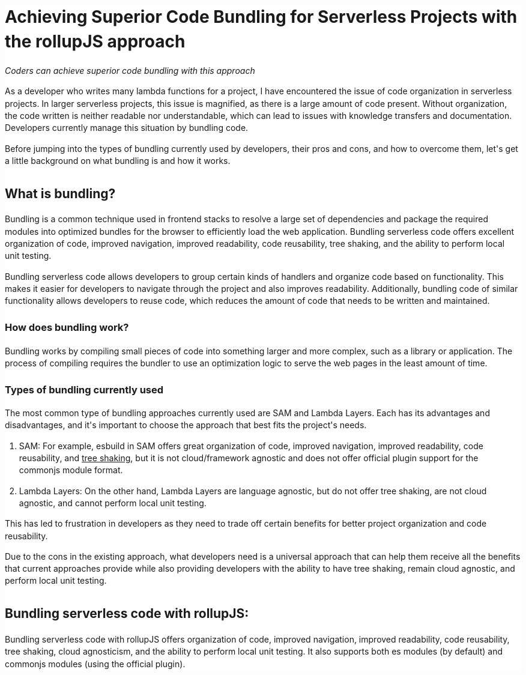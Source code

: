 # Achieving Superior Code Bundling for Serverless Projects with the rollupJS approach 
*Coders can achieve superior code bundling with this approach*

As a developer who writes many lambda functions for a project, I have encountered the issue of code organization in serverless projects. In larger serverless projects, this issue is
magnified, as there is a large amount of code present. Without organization, the code written is neither readable nor understandable, which can lead to issues with knowledge transfers and documentation. Developers currently manage this situation by bundling code.

Before jumping into the types of bundling currently used by developers, their pros and cons, and how to overcome them, let's get a little background on what bundling is and how it works.

## What is bundling?
Bundling is a common technique used in frontend stacks to resolve a large set of dependencies and package the required modules into optimized bundles for the browser to efficiently load the web application. Bundling serverless code offers excellent organization of code, improved navigation, improved readability, code reusability, tree shaking, and the ability to perform local unit testing.

Bundling serverless code allows developers to group certain kinds of handlers and organize code based on functionality. This makes it easier for developers to navigate through the project and also improves readability. Additionally, bundling code of similar functionality allows developers to reuse code, which reduces the amount of code that needs to be written and maintained.

### How does bundling work?
Bundling works by compiling small pieces of code into something larger and more complex, such as a library or application. The process of compiling requires the bundler to use an optimization logic to serve the web pages in the least amount of time.

### Types of bundling currently used
The most common type of bundling approaches currently used are SAM and Lambda Layers. Each has its advantages and disadvantages, and it's important to choose the approach that best fits the project's needs. 

 1. SAM:
For example, esbuild in SAM offers great organization of code, improved navigation, improved readability, code reusability, and [tree shaking](https://www.antstack.com/blog/nodejs-lambda-bundling-tree-shaking-webpack/), but it is not cloud/framework agnostic and does not offer official plugin support for the commonjs module format.

 2. Lambda Layers:
On the other hand, Lambda Layers are language agnostic, but do not offer tree shaking, are not cloud agnostic, and cannot perform local unit testing.

This has led to frustration in developers as they need to trade off certain benefits for better project organization and code reusability.

Due to the cons in the existing approach, what developers need is a universal approach that can help them receive all the benefits that current approaches provide while also providing developers with the ability to have tree shaking, remain cloud agnostic, and perform local unit testing.

## Bundling serverless code with rollupJS:
Bundling serverless code with rollupJS offers organization of code, improved navigation, improved readability, code reusability, tree shaking, cloud agnosticism, and the ability to perform local unit testing. It also supports both es modules (by default) and commonjs modules (using the official plugin). 
